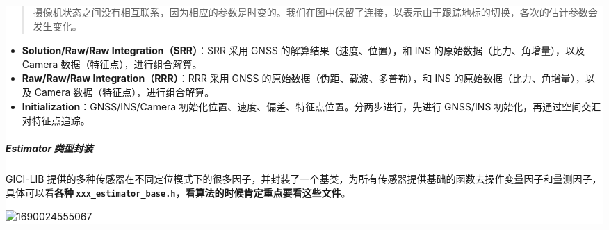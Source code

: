 > 摄像机状态之间没有相互联系，因为相应的参数是时变的。我们在图中保留了连接，以表示由于跟踪地标的切换，各次的估计参数会发生变化。

- **Solution/Raw/Raw Integration（SRR）**：SRR 采用 GNSS 的解算结果（速度、位置），和 INS 的原始数据（比力、角增量），以及 Camera 数据（特征点），进行组合解算。
- **Raw/Raw/Raw Integration（RRR）**：RRR 采用 GNSS 的原始数据（伪距、载波、多普勒），和 INS 的原始数据（比力、角增量），以及 Camera 数据（特征点），进行组合解算。
- **Initialization**：GNSS/INS/Camera 初始化位置、速度、偏差、特征点位置。分两步进行，先进行 GNSS/INS 初始化，再通过空间交汇对特征点追踪。

##### Estimator 类型封装

GICI-LIB 提供的多种传感器在不同定位模式下的很多因子，并封装了一个基类，为所有传感器提供基础的函数去操作变量因子和量测因子，具体可以看**各种 `xxx_estimator_base.h`，看算法的时候肯定重点要看这些文件**。

![1690024555067](https://pic-bed-1316053657.cos.ap-nanjing.myqcloud.com/img/1690024555067.png)

























